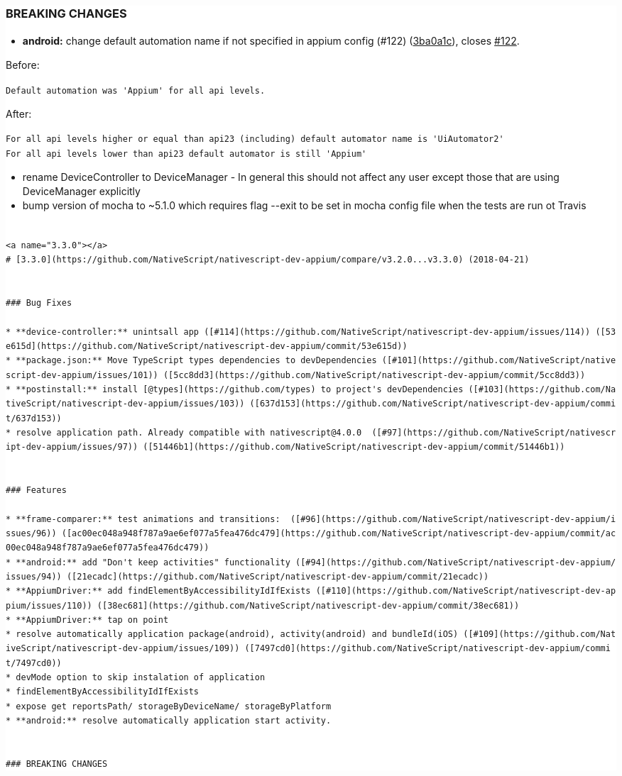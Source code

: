 
### BREAKING CHANGES

* **android:** change default automation name if not specified in appium config  (#122) ([3ba0a1c](https://github.com/NativeScript/nativescript-dev-appium/commit/3ba0a1c)), closes [#122](https://github.com/NativeScript/nativescript-dev-appium/issues/122).

Before:
```
Default automation was 'Appium' for all api levels. 
```
After:
```
For all api levels higher or equal than api23 (including) default automator name is 'UiAutomator2'
For all api levels lower than api23 default automator is still 'Appium'
```
* rename DeviceController to DeviceManager - In general this should not affect any user except those that are using DeviceManager explicitly
* bump version of mocha to ~5.1.0 which requires flag --exit to be set in mocha config file when the tests are run ot Travis 
```

<a name="3.3.0"></a>
# [3.3.0](https://github.com/NativeScript/nativescript-dev-appium/compare/v3.2.0...v3.3.0) (2018-04-21)


### Bug Fixes

* **device-controller:** unintsall app ([#114](https://github.com/NativeScript/nativescript-dev-appium/issues/114)) ([53e615d](https://github.com/NativeScript/nativescript-dev-appium/commit/53e615d))
* **package.json:** Move TypeScript types dependencies to devDependencies ([#101](https://github.com/NativeScript/nativescript-dev-appium/issues/101)) ([5cc8dd3](https://github.com/NativeScript/nativescript-dev-appium/commit/5cc8dd3))
* **postinstall:** install [@types](https://github.com/types) to project's devDependencies ([#103](https://github.com/NativeScript/nativescript-dev-appium/issues/103)) ([637d153](https://github.com/NativeScript/nativescript-dev-appium/commit/637d153))
* resolve application path. Already compatible with nativescript@4.0.0  ([#97](https://github.com/NativeScript/nativescript-dev-appium/issues/97)) ([51446b1](https://github.com/NativeScript/nativescript-dev-appium/commit/51446b1))


### Features

* **frame-comparer:** test animations and transitions:  ([#96](https://github.com/NativeScript/nativescript-dev-appium/issues/96)) ([ac00ec048a948f787a9ae6ef077a5fea476dc479](https://github.com/NativeScript/nativescript-dev-appium/commit/ac00ec048a948f787a9ae6ef077a5fea476dc479))
* **android:** add "Don't keep activities" functionality ([#94](https://github.com/NativeScript/nativescript-dev-appium/issues/94)) ([21ecadc](https://github.com/NativeScript/nativescript-dev-appium/commit/21ecadc))
* **AppiumDriver:** add findElementByAccessibilityIdIfExists ([#110](https://github.com/NativeScript/nativescript-dev-appium/issues/110)) ([38ec681](https://github.com/NativeScript/nativescript-dev-appium/commit/38ec681))
* **AppiumDriver:** tap on point 
* resolve automatically application package(android), activity(android) and bundleId(iOS) ([#109](https://github.com/NativeScript/nativescript-dev-appium/issues/109)) ([7497cd0](https://github.com/NativeScript/nativescript-dev-appium/commit/7497cd0))
* devMode option to skip instalation of application
* findElementByAccessibilityIdIfExists
* expose get reportsPath/ storageByDeviceName/ storageByPlatform
* **android:** resolve automatically application start activity.


### BREAKING CHANGES

```